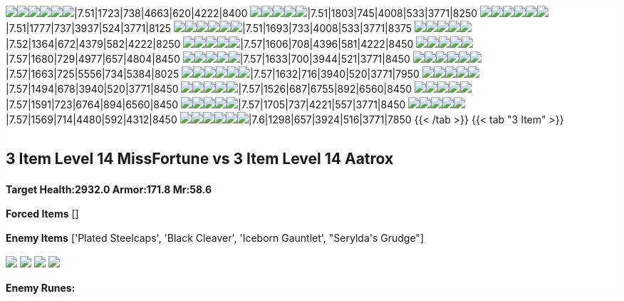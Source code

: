 ![](/item/3072.png)![](/item/6609.png)![](/item/1001.png)![](/item/1055.png)![](/item/1038.png)![](/item/1036.png)|7.51|1723|738|4663|620|4222|8400
![](/item/3074.png)![](/item/3156.png)![](/item/1001.png)![](/item/1055.png)![](/item/1038.png)|7.51|1803|745|4008|533|3771|8250
![](/item/6696.png)![](/item/6695.png)![](/item/1001.png)![](/item/1053.png)![](/item/1055.png)![](/item/1037.png)|7.51|1777|737|3937|524|3771|8125
![](/item/3074.png)![](/item/3139.png)![](/item/1001.png)![](/item/1055.png)![](/item/1037.png)![](/item/1036.png)|7.51|1693|733|4008|533|3771|8375
![](/item/3085.png)![](/item/6609.png)![](/item/1053.png)![](/item/1055.png)![](/item/1038.png)|7.52|1364|672|4379|582|4222|8250
![](/item/6694.png)![](/item/6609.png)![](/item/1053.png)![](/item/1055.png)![](/item/3006.png)|7.57|1606|708|4396|581|4222|8450
![](/item/6673.png)![](/item/6695.png)![](/item/1055.png)![](/item/1038.png)![](/item/3006.png)|7.57|1680|729|4977|657|4804|8450
![](/item/6696.png)![](/item/6693.png)![](/item/1053.png)![](/item/1055.png)![](/item/3006.png)|7.57|1633|700|3944|521|3771|8450
![](/item/3006.png)![](/item/6673.png)![](/item/1055.png)![](/item/1038.png)![](/item/1038.png)![](/item/1037.png)|7.57|1663|725|5556|734|5384|8025
![](/item/3508.png)![](/item/3006.png)![](/item/1053.png)![](/item/1055.png)![](/item/1038.png)![](/item/1038.png)|7.57|1632|716|3940|520|3771|7950
![](/item/6696.png)![](/item/3139.png)![](/item/1053.png)![](/item/1055.png)![](/item/3006.png)|7.57|1494|678|3940|520|3771|8450
![](/item/6676.png)![](/item/3026.png)![](/item/1053.png)![](/item/1055.png)![](/item/3006.png)|7.57|1526|687|6755|892|6560|8450
![](/item/3033.png)![](/item/3026.png)![](/item/1053.png)![](/item/1055.png)![](/item/3006.png)|7.57|1591|723|6764|894|6560|8450
![](/item/3156.png)![](/item/6694.png)![](/item/1053.png)![](/item/1055.png)![](/item/3006.png)|7.57|1705|737|4221|557|3771|8450
![](/item/3036.png)![](/item/6035.png)![](/item/1053.png)![](/item/1055.png)![](/item/3006.png)|7.57|1569|714|4480|592|4312|8450
![](/item/3085.png)![](/item/3006.png)![](/item/1053.png)![](/item/1055.png)![](/item/1038.png)![](/item/1038.png)|7.6|1298|657|3924|516|3771|7850
{{< /tab >}}
{{< tab "3 Item" >}}
## 3 Item Level 14 MissFortune vs 3 Item Level 14 Aatrox

**Target Health:2932.0 Armor:171.8 Mr:58.6**


**Forced Items** []








**Enemy Items** ['Plated Steelcaps', 'Black Cleaver', 'Iceborn Gauntlet', "Serylda's Grudge"]





![](/item/3047.png)
![](/item/3071.png)
![](/item/6662.png)
![](/item/6694.png)



**Enemy Runes:**
